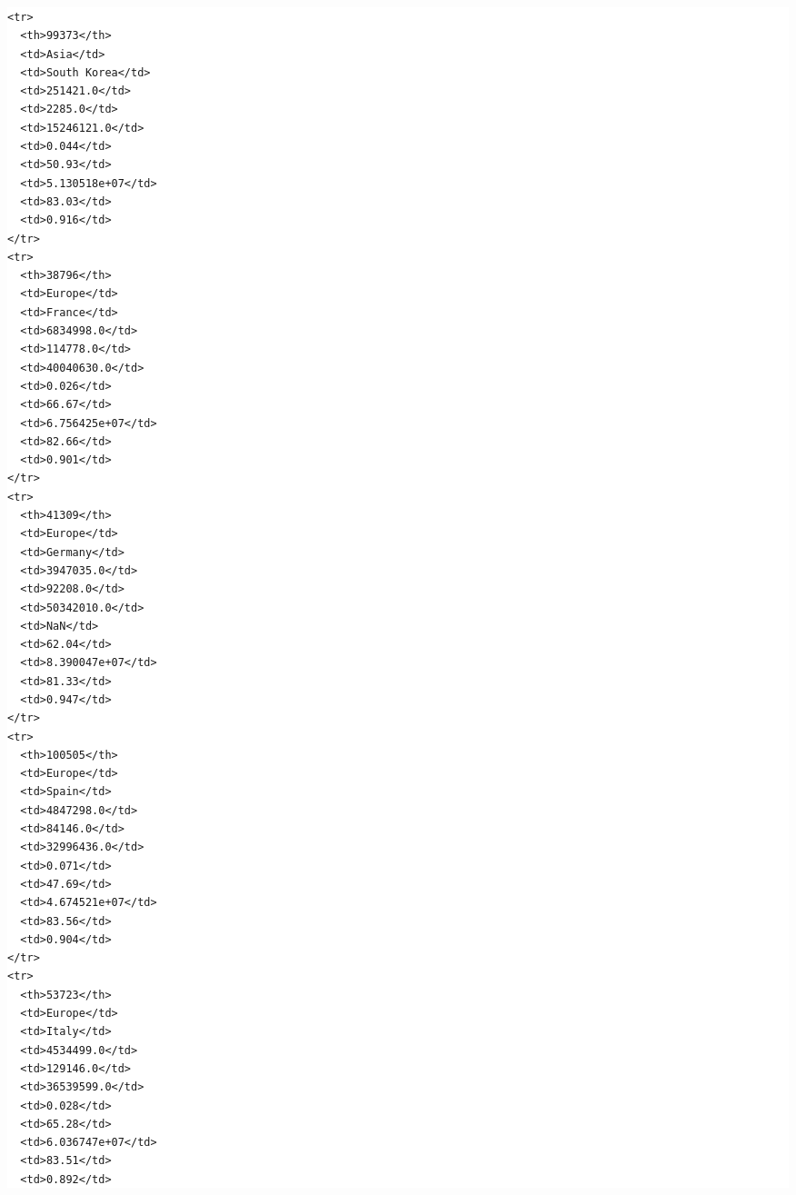     <tr>
      <th>99373</th>
      <td>Asia</td>
      <td>South Korea</td>
      <td>251421.0</td>
      <td>2285.0</td>
      <td>15246121.0</td>
      <td>0.044</td>
      <td>50.93</td>
      <td>5.130518e+07</td>
      <td>83.03</td>
      <td>0.916</td>
    </tr>
    <tr>
      <th>38796</th>
      <td>Europe</td>
      <td>France</td>
      <td>6834998.0</td>
      <td>114778.0</td>
      <td>40040630.0</td>
      <td>0.026</td>
      <td>66.67</td>
      <td>6.756425e+07</td>
      <td>82.66</td>
      <td>0.901</td>
    </tr>
    <tr>
      <th>41309</th>
      <td>Europe</td>
      <td>Germany</td>
      <td>3947035.0</td>
      <td>92208.0</td>
      <td>50342010.0</td>
      <td>NaN</td>
      <td>62.04</td>
      <td>8.390047e+07</td>
      <td>81.33</td>
      <td>0.947</td>
    </tr>
    <tr>
      <th>100505</th>
      <td>Europe</td>
      <td>Spain</td>
      <td>4847298.0</td>
      <td>84146.0</td>
      <td>32996436.0</td>
      <td>0.071</td>
      <td>47.69</td>
      <td>4.674521e+07</td>
      <td>83.56</td>
      <td>0.904</td>
    </tr>
    <tr>
      <th>53723</th>
      <td>Europe</td>
      <td>Italy</td>
      <td>4534499.0</td>
      <td>129146.0</td>
      <td>36539599.0</td>
      <td>0.028</td>
      <td>65.28</td>
      <td>6.036747e+07</td>
      <td>83.51</td>
      <td>0.892</td>